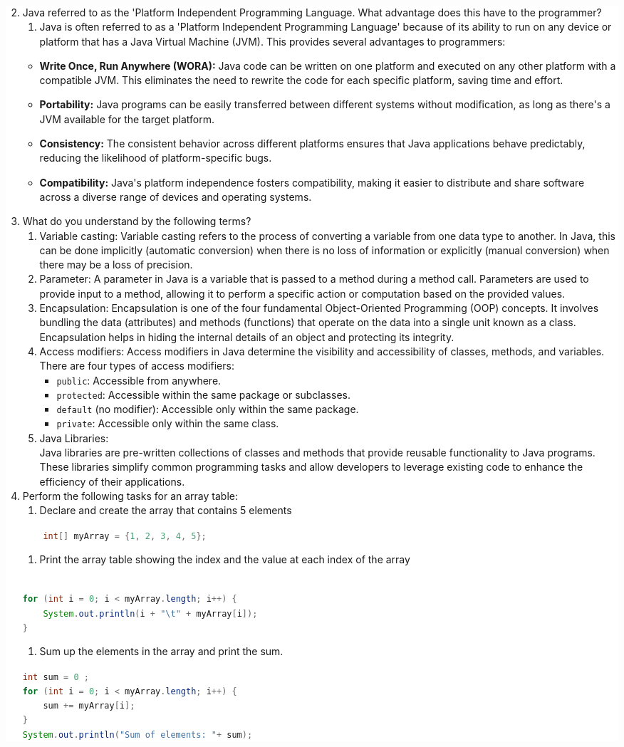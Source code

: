 2. Java referred to as the 'Platform Independent Programming Language. What advantage does this have to the programmer?
	1. Java is often referred to as a 'Platform Independent Programming Language' because of its ability to run on any device or platform that has a Java Virtual Machine (JVM). This provides several advantages to programmers:
	- **Write Once, Run Anywhere (WORA):** Java code can be written on one platform and executed on any other platform with a compatible JVM. This eliminates the need to rewrite the code for each specific platform, saving time and effort.
	    
	- **Portability:** Java programs can be easily transferred between different systems without modification, as long as there's a JVM available for the target platform.
	    
	- **Consistency:** The consistent behavior across different platforms ensures that Java applications behave predictably, reducing the likelihood of platform-specific bugs.
	    
	- **Compatibility:** Java's platform independence fosters compatibility, making it easier to distribute and share software across a diverse range of devices and operating systems.
3. What do you understand by the following terms?
	1. Variable casting: Variable casting refers to the process of converting a variable from one data type to another. In Java, this can be done implicitly (automatic conversion) when there is no loss of information or explicitly (manual conversion) when there may be a loss of precision.
	2. Parameter: A parameter in Java is a variable that is passed to a method during a method call. Parameters are used to provide input to a method, allowing it to perform a specific action or computation based on the provided values.
	3. Encapsulation: Encapsulation is one of the four fundamental Object-Oriented Programming (OOP) concepts. It involves bundling the data (attributes) and methods (functions) that operate on the data into a single unit known as a class. Encapsulation helps in hiding the internal details of an object and protecting its integrity.
	4. Access modifiers: Access modifiers in Java determine the visibility and accessibility of classes, methods, and variables. There are four types of access modifiers:
		- `public`: Accessible from anywhere.
		- `protected`: Accessible within the same package or subclasses.
		- `default` (no modifier): Accessible only within the same package.
		- `private`: Accessible only within the same class.
	1. Java Libraries:   
		Java libraries are pre-written collections of classes and methods that provide reusable functionality to Java programs. These libraries simplify common programming tasks and allow developers to leverage existing code to enhance the efficiency of their applications.
1. Perform the following tasks for an array table:
	1. Declare and create the array that contains 5 elements
	```java
		int[] myArray = {1, 2, 3, 4, 5};
	```
	1. Print the array table showing the index and the value at each index of the array
	```java
	
	for (int i = 0; i < myArray.length; i++) {
	    System.out.println(i + "\t" + myArray[i]);
	}
	
	```
	1. Sum up the elements in the array and print the sum.
	```java
	int sum = 0 ;	
	for (int i = 0; i < myArray.length; i++) {
		sum += myArray[i];
	}
	System.out.println("Sum of elements: "+ sum);
	